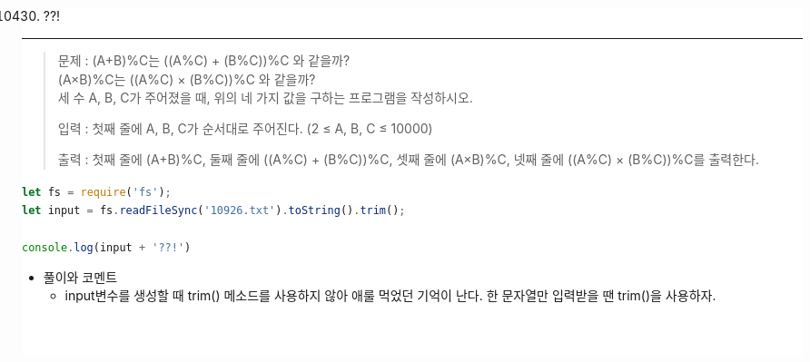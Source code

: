 10430. ??!
-----------------
> 문제 : 
(A+B)%C는 ((A%C) + (B%C))%C 와 같을까? </br>
(A×B)%C는 ((A%C) × (B%C))%C 와 같을까?</br>
세 수 A, B, C가 주어졌을 때, 위의 네 가지 값을 구하는 프로그램을 작성하시오.
>
> 입력 : 첫째 줄에 A, B, C가 순서대로 주어진다. (2 ≤ A, B, C ≤ 10000)
> 
> 출력 : 첫째 줄에 (A+B)%C, 둘째 줄에 ((A%C) + (B%C))%C, 셋째 줄에 (A×B)%C, 넷째 줄에 ((A%C) × (B%C))%C를 출력한다.
```javascript
let fs = require('fs');
let input = fs.readFileSync('10926.txt').toString().trim();

console.log(input + '??!')
```
+ 풀이와 코멘트
    - input변수를 생성할 때 trim() 메소드를 사용하지 않아 애룰 먹었던 기억이 난다. 한 문자열만 입력받을 땐 trim()을 사용하자. 
</br>
</br>
